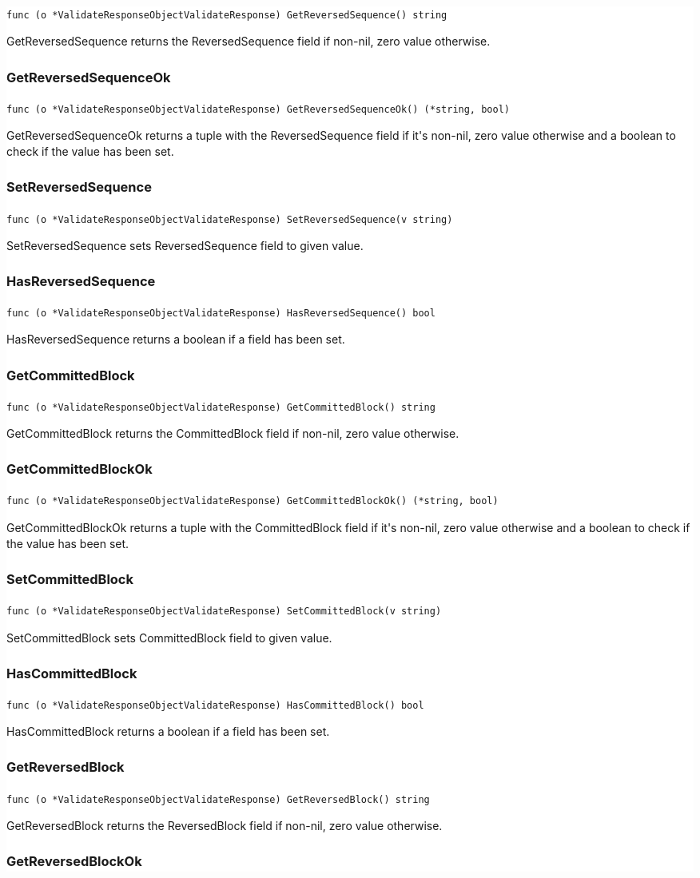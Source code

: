 `func (o *ValidateResponseObjectValidateResponse) GetReversedSequence() string`

GetReversedSequence returns the ReversedSequence field if non-nil, zero value otherwise.

### GetReversedSequenceOk

`func (o *ValidateResponseObjectValidateResponse) GetReversedSequenceOk() (*string, bool)`

GetReversedSequenceOk returns a tuple with the ReversedSequence field if it's non-nil, zero value otherwise
and a boolean to check if the value has been set.

### SetReversedSequence

`func (o *ValidateResponseObjectValidateResponse) SetReversedSequence(v string)`

SetReversedSequence sets ReversedSequence field to given value.

### HasReversedSequence

`func (o *ValidateResponseObjectValidateResponse) HasReversedSequence() bool`

HasReversedSequence returns a boolean if a field has been set.

### GetCommittedBlock

`func (o *ValidateResponseObjectValidateResponse) GetCommittedBlock() string`

GetCommittedBlock returns the CommittedBlock field if non-nil, zero value otherwise.

### GetCommittedBlockOk

`func (o *ValidateResponseObjectValidateResponse) GetCommittedBlockOk() (*string, bool)`

GetCommittedBlockOk returns a tuple with the CommittedBlock field if it's non-nil, zero value otherwise
and a boolean to check if the value has been set.

### SetCommittedBlock

`func (o *ValidateResponseObjectValidateResponse) SetCommittedBlock(v string)`

SetCommittedBlock sets CommittedBlock field to given value.

### HasCommittedBlock

`func (o *ValidateResponseObjectValidateResponse) HasCommittedBlock() bool`

HasCommittedBlock returns a boolean if a field has been set.

### GetReversedBlock

`func (o *ValidateResponseObjectValidateResponse) GetReversedBlock() string`

GetReversedBlock returns the ReversedBlock field if non-nil, zero value otherwise.

### GetReversedBlockOk
